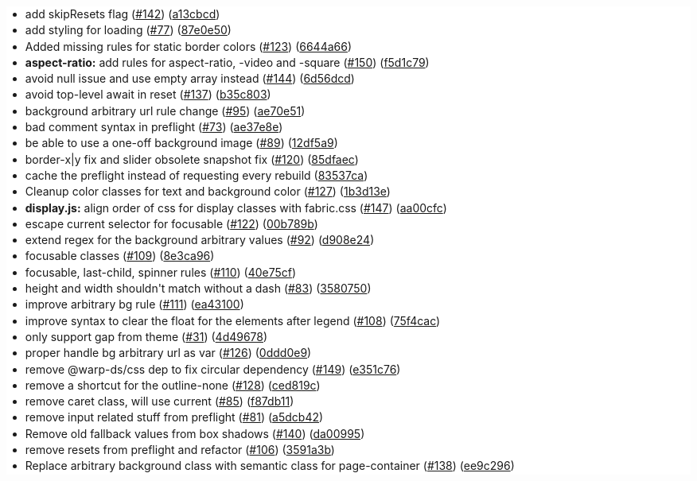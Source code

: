 * add skipResets flag ([#142](https://github.com/warp-ds/drive/issues/142)) ([a13cbcd](https://github.com/warp-ds/drive/commit/a13cbcd7e46bf2641edab6fcd15c1356bf450f6c))
* add styling for loading ([#77](https://github.com/warp-ds/drive/issues/77)) ([87e0e50](https://github.com/warp-ds/drive/commit/87e0e50fad662dd2cbcff07e0b3903eddff201d3))
* Added missing rules for static border colors  ([#123](https://github.com/warp-ds/drive/issues/123)) ([6644a66](https://github.com/warp-ds/drive/commit/6644a66abe462c757d43941c6aacab0ede034c56))
* **aspect-ratio:** add rules for aspect-ratio, -video and -square ([#150](https://github.com/warp-ds/drive/issues/150)) ([f5d1c79](https://github.com/warp-ds/drive/commit/f5d1c79c3849293c4e4079407f2aa7456470992a))
* avoid null issue and use empty array instead ([#144](https://github.com/warp-ds/drive/issues/144)) ([6d56dcd](https://github.com/warp-ds/drive/commit/6d56dcdaa65bf5773530dbefdc30ad61c2953f80))
* avoid top-level await in reset ([#137](https://github.com/warp-ds/drive/issues/137)) ([b35c803](https://github.com/warp-ds/drive/commit/b35c80387cbff4cb6cbbebe5086820c35c3660d3))
* background arbitrary url rule change ([#95](https://github.com/warp-ds/drive/issues/95)) ([ae70e51](https://github.com/warp-ds/drive/commit/ae70e51e01b6549f6c771615e599d4faf5e67e29))
* bad comment syntax in preflight ([#73](https://github.com/warp-ds/drive/issues/73)) ([ae37e8e](https://github.com/warp-ds/drive/commit/ae37e8e823f8c249ad285d428e655bd442f51095))
* be able to use a one-off background image ([#89](https://github.com/warp-ds/drive/issues/89)) ([12df5a9](https://github.com/warp-ds/drive/commit/12df5a924fa80bc0794c3a5b066a2ade99c35883))
* border-x|y fix and slider obsolete snapshot fix ([#120](https://github.com/warp-ds/drive/issues/120)) ([85dfaec](https://github.com/warp-ds/drive/commit/85dfaeca20961de142305a8525c1ce27ab20b5cb))
* cache the preflight instead of requesting every rebuild ([83537ca](https://github.com/warp-ds/drive/commit/83537ca28c7446f308163b38433045390cf1e675))
* Cleanup color classes for text and background color ([#127](https://github.com/warp-ds/drive/issues/127)) ([1b3d13e](https://github.com/warp-ds/drive/commit/1b3d13e90e9d70b33730c64db4a4d64b89b0c858))
* **display.js:** align order of css for display classes with fabric.css ([#147](https://github.com/warp-ds/drive/issues/147)) ([aa00cfc](https://github.com/warp-ds/drive/commit/aa00cfce88730a98994292b919fa46122e19e548))
* escape current selector for focusable ([#122](https://github.com/warp-ds/drive/issues/122)) ([00b789b](https://github.com/warp-ds/drive/commit/00b789b0c04aceff7e9e458a46e8c6b1a7982284))
* extend regex for the background arbitrary values ([#92](https://github.com/warp-ds/drive/issues/92)) ([d908e24](https://github.com/warp-ds/drive/commit/d908e249848944a0bdd42c2b598a1c21074cb817))
* focusable classes ([#109](https://github.com/warp-ds/drive/issues/109)) ([8e3ca96](https://github.com/warp-ds/drive/commit/8e3ca96729944ed663fa0cc17ab76fccf9ccc7a6))
* focusable, last-child, spinner rules ([#110](https://github.com/warp-ds/drive/issues/110)) ([40e75cf](https://github.com/warp-ds/drive/commit/40e75cfe4d39d7b0dab9ad0ff510c4e6ceac16fc))
* height and width shouldn't match without a dash ([#83](https://github.com/warp-ds/drive/issues/83)) ([3580750](https://github.com/warp-ds/drive/commit/3580750b806010dfce61cf70c81fa5a0ac2a4846))
* improve arbitrary bg rule ([#111](https://github.com/warp-ds/drive/issues/111)) ([ea43100](https://github.com/warp-ds/drive/commit/ea43100d9159781887e2c76eb111f0df1bf794d3))
* improve syntax to clear the float for the elements after legend ([#108](https://github.com/warp-ds/drive/issues/108)) ([75f4cac](https://github.com/warp-ds/drive/commit/75f4cac3dfb8307f1dfc9e580fd69b4c95523bd3))
* only support gap from theme ([#31](https://github.com/warp-ds/drive/issues/31)) ([4d49678](https://github.com/warp-ds/drive/commit/4d49678dc3f1cd03188f852db7ddc465b419b202))
* proper handle bg arbitrary url as var ([#126](https://github.com/warp-ds/drive/issues/126)) ([0ddd0e9](https://github.com/warp-ds/drive/commit/0ddd0e99dd620e2f1947012b4f61a632f8aecc50))
* remove @warp-ds/css dep to fix circular dependency ([#149](https://github.com/warp-ds/drive/issues/149)) ([e351c76](https://github.com/warp-ds/drive/commit/e351c76da3b8c00ae009aa88fbdaba1de4a676e5))
* remove a shortcut for the outline-none ([#128](https://github.com/warp-ds/drive/issues/128)) ([ced819c](https://github.com/warp-ds/drive/commit/ced819c6744b61f86ee19456e936827a0e5564a9))
* remove caret class, will use current ([#85](https://github.com/warp-ds/drive/issues/85)) ([f87db11](https://github.com/warp-ds/drive/commit/f87db1151c7d93d79caeab7185c7a308255bdfda))
* remove input related stuff from preflight ([#81](https://github.com/warp-ds/drive/issues/81)) ([a5dcb42](https://github.com/warp-ds/drive/commit/a5dcb4233017e8093787542dffe73a4bfebbfd94))
* Remove old fallback values from box shadows ([#140](https://github.com/warp-ds/drive/issues/140)) ([da00995](https://github.com/warp-ds/drive/commit/da00995d4c89eb2873589db820e5d7fb8bbf0127))
* remove resets from preflight and refactor ([#106](https://github.com/warp-ds/drive/issues/106)) ([3591a3b](https://github.com/warp-ds/drive/commit/3591a3b8759bb90b852c7c957639797456c92b0e))
* Replace arbitrary background class with semantic class for page-container ([#138](https://github.com/warp-ds/drive/issues/138)) ([ee9c296](https://github.com/warp-ds/drive/commit/ee9c29616d3265dc348c09e55a9528ce58ea0360))